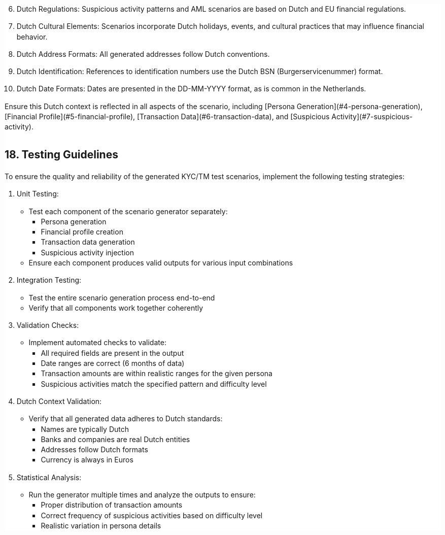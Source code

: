 6. Dutch Regulations: Suspicious activity patterns and AML scenarios are based on Dutch and EU financial regulations.

7. Dutch Cultural Elements: Scenarios incorporate Dutch holidays, events, and cultural practices that may influence financial behavior.

8. Dutch Address Formats: All generated addresses follow Dutch conventions.

9. Dutch Identification: References to identification numbers use the Dutch BSN (Burgerservicenummer) format.

10. Dutch Date Formats: Dates are presented in the DD-MM-YYYY format, as is common in the Netherlands.

<important>
Ensure this Dutch context is reflected in all aspects of the scenario, including [Persona Generation](#4-persona-generation), [Financial Profile](#5-financial-profile), [Transaction Data](#6-transaction-data), and [Suspicious Activity](#7-suspicious-activity).
</important>

## 18. Testing Guidelines

To ensure the quality and reliability of the generated KYC/TM test scenarios, implement the following testing strategies:

1. Unit Testing:
   - Test each component of the scenario generator separately:
     * Persona generation
     * Financial profile creation
     * Transaction data generation
     * Suspicious activity injection
   - Ensure each component produces valid outputs for various input combinations

2. Integration Testing:
   - Test the entire scenario generation process end-to-end
   - Verify that all components work together coherently

3. Validation Checks:
   - Implement automated checks to validate:
     * All required fields are present in the output
     * Date ranges are correct (6 months of data)
     * Transaction amounts are within realistic ranges for the given persona
     * Suspicious activities match the specified pattern and difficulty level

4. Dutch Context Validation:
   - Verify that all generated data adheres to Dutch standards:
     * Names are typically Dutch
     * Banks and companies are real Dutch entities
     * Addresses follow Dutch formats
     * Currency is always in Euros

5. Statistical Analysis:
   - Run the generator multiple times and analyze the outputs to ensure:
     * Proper distribution of transaction amounts
     * Correct frequency of suspicious activities based on difficulty level
     * Realistic variation in persona details
